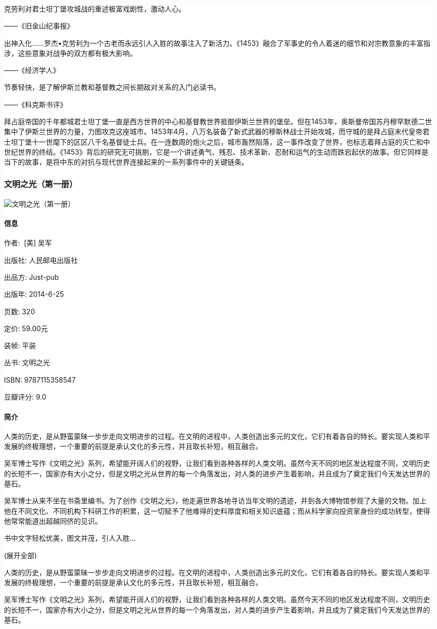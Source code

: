 克劳利对君士坦丁堡攻城战的重述极富戏剧性，激动人心。

——《旧金山纪事报》

出神入化……罗杰•克劳利为一个古老而永远引人入胜的故事注入了新活力。《1453》融合了军事史的令人着迷的细节和对宗教意象的丰富指涉，这些意象对战争的双方都有极大影响。

——《经济学人》

节奏轻快，是了解伊斯兰教和基督教之间长期敌对关系的入门必读书。

——《科克斯书评》

拜占庭帝国的千年都城君士坦丁堡一直是西方世界的中心和基督教世界抵御伊斯兰世界的堡垒。但在1453年，奥斯曼帝国苏丹穆罕默德二世集中了伊斯兰世界的力量，力图攻克这座城市。1453年4月，八万名装备了新式武器的穆斯林战士开始攻城，而守城的是拜占庭末代皇帝君士坦丁堡十一世麾下的区区八千名基督徒士兵。在一连数周的炮火之后，城市轰然陷落，这一事件改变了世界，也标志着拜占庭的灭亡和中世纪世界的终结。《1453》背后的研究无可挑剔，它是一个讲述勇气、残忍、技术革新、忍耐和运气的生动而跌宕起伏的故事。但它同样是当下的故事，是将中东的对抗与现代世界连接起来的一系列事件中的关键链条。



### 文明之光（第一册）

![文明之光（第一册）](https://img1.doubanio.com/view/subject/l/public/s27307487.jpg)

#### 信息

作者:  [美] 吴军 

出版社: 人民邮电出版社 

出品方: Just-pub 

出版年: 2014-6-25 

页数: 320 

定价: 59.00元 

装帧: 平装 

丛书: 文明之光 

ISBN: 9787115358547

豆瓣评分: 9.0

#### 简介

人类的历史，是从野蛮蒙昧一步步走向文明进步的过程。在文明的进程中，人类创造出多元的文化，它们有着各自的特长。要实现人类和平发展的终极理想，一个重要的前提是承认文化的多元性，并且取长补短，相互融合。

吴军博士写作《文明之光》系列，希望能开阔人们的视野，让我们看到各种各样的人类文明。虽然今天不同的地区发达程度不同，文明历史的长短不一，国家亦有大小之分，但是文明之光从世界的每一个角落发出，对人类的进步产生着影响，并且成为了奠定我们今天发达世界的基石。

吴军博士从来不坐在书斋里编书。为了创作《文明之光》，他走遍世界各地寻访当年文明的遗迹，并到各大博物馆参观了大量的文物。加上他在不同文化、不同机构下科研工作的积累，这一切赋予了他难得的史料厚度和相关知识底蕴；而从科学家向投资家身份的成功转型，使得他常常能道出超越同侪的见识。

书中文字轻松优美，图文并茂，引人入胜...

(展开全部)

人类的历史，是从野蛮蒙昧一步步走向文明进步的过程。在文明的进程中，人类创造出多元的文化，它们有着各自的特长。要实现人类和平发展的终极理想，一个重要的前提是承认文化的多元性，并且取长补短，相互融合。

吴军博士写作《文明之光》系列，希望能开阔人们的视野，让我们看到各种各样的人类文明。虽然今天不同的地区发达程度不同，文明历史的长短不一，国家亦有大小之分，但是文明之光从世界的每一个角落发出，对人类的进步产生着影响，并且成为了奠定我们今天发达世界的基石。
